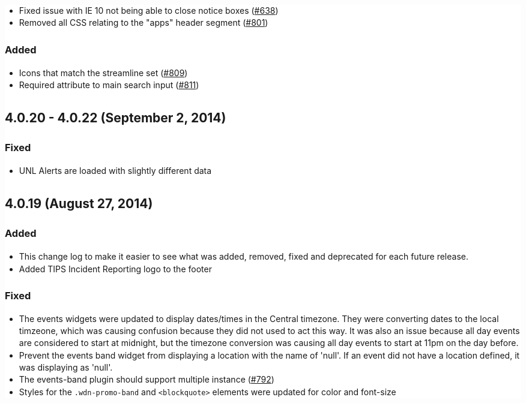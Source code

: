 - Fixed issue with IE 10 not being able to close notice boxes ([#638](https://github.com/unl/wdntemplates/issues/638))
- Removed all CSS relating to the "apps" header segment ([#801](https://github.com/unl/wdntemplates/pull/801))

### Added
- Icons that match the streamline set ([#809](https://github.com/unl/wdntemplates/pull/809))
- Required attribute to main search input ([#811](https://github.com/unl/wdntemplates/pull/811))

## 4.0.20 - 4.0.22 (September 2, 2014)

### Fixed
- UNL Alerts are loaded with slightly different data

## 4.0.19 (August 27, 2014)

### Added
- This change log to make it easier to see what was added, removed, fixed and deprecated for each future release.
- Added TIPS Incident Reporting logo to the footer

### Fixed
- The events widgets were updated to display dates/times in the Central timezone.  They were converting dates to the local timzeone, which was causing confusion because they did not used to act this way.  It was also an issue because all day events are considered to start at midnight, but the timezone conversion was causing all day events to start at 11pm on the day before.
- Prevent the events band widget from displaying a location with the name of 'null'.  If an event did not have a location defined, it was displaying as 'null'.
- The events-band plugin should support multiple instance ([#792](https://github.com/unl/wdntemplates/pull/792))
- Styles for the `.wdn-promo-band` and `<blockquote>` elements were updated for color and font-size
